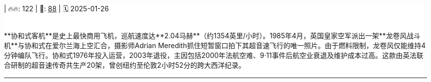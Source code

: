 
| 🔥🔥: 122 \| 💬: [88](https://news.ycombinator.com/item?id=42834341) \| 🗓️ 2025-01-26


<br />
**协和式客机**是史上最快商用飞机，巡航速度达**2.04马赫**（约1354英里/小时）。1985年4月，英国皇家空军派出一架**龙卷风战斗机**与协和式在爱尔兰海上空汇合，摄影师Adrian Meredith抓住短暂窗口拍下其超音速飞行的唯一照片。由于燃料限制，龙卷风仅能维持4分钟编队飞行。协和式1976年投入运营，2003年退役，主因包括2000年法航空难、9·11事件后航空业衰退及维护成本过高。这款由英法联合研制的超音速传奇共生产20架，曾创纽约至伦敦2小时52分的跨大西洋纪录。

---
